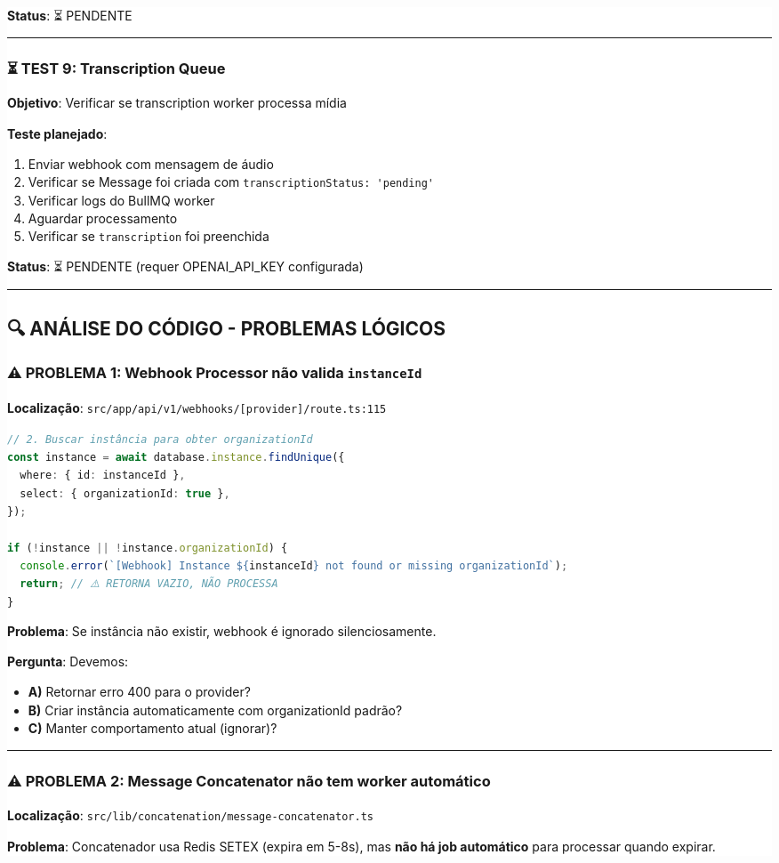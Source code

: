 **Status**: ⏳ PENDENTE

---

### ⏳ **TEST 9: Transcription Queue**
**Objetivo**: Verificar se transcription worker processa mídia

**Teste planejado**:
1. Enviar webhook com mensagem de áudio
2. Verificar se Message foi criada com `transcriptionStatus: 'pending'`
3. Verificar logs do BullMQ worker
4. Aguardar processamento
5. Verificar se `transcription` foi preenchida

**Status**: ⏳ PENDENTE (requer OPENAI_API_KEY configurada)

---

## 🔍 ANÁLISE DO CÓDIGO - PROBLEMAS LÓGICOS

### ⚠️ **PROBLEMA 1: Webhook Processor não valida `instanceId`**

**Localização**: `src/app/api/v1/webhooks/[provider]/route.ts:115`

```typescript
// 2. Buscar instância para obter organizationId
const instance = await database.instance.findUnique({
  where: { id: instanceId },
  select: { organizationId: true },
});

if (!instance || !instance.organizationId) {
  console.error(`[Webhook] Instance ${instanceId} not found or missing organizationId`);
  return; // ⚠️ RETORNA VAZIO, NÃO PROCESSA
}
```

**Problema**: Se instância não existir, webhook é ignorado silenciosamente.

**Pergunta**: Devemos:
- **A)** Retornar erro 400 para o provider?
- **B)** Criar instância automaticamente com organizationId padrão?
- **C)** Manter comportamento atual (ignorar)?

---

### ⚠️ **PROBLEMA 2: Message Concatenator não tem worker automático**

**Localização**: `src/lib/concatenation/message-concatenator.ts`

**Problema**: Concatenador usa Redis SETEX (expira em 5-8s), mas **não há job automático** para processar quando expirar.
